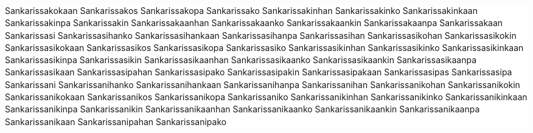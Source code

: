 Sankarissakokaan
Sankarissakos
Sankarissakopa
Sankarissako
Sankarissakinhan
Sankarissakinko
Sankarissakinkaan
Sankarissakinpa
Sankarissakin
Sankarissakaanhan
Sankarissakaanko
Sankarissakaankin
Sankarissakaanpa
Sankarissakaan
Sankarissasi
Sankarissasihanko
Sankarissasihankaan
Sankarissasihanpa
Sankarissasihan
Sankarissasikohan
Sankarissasikokin
Sankarissasikokaan
Sankarissasikos
Sankarissasikopa
Sankarissasiko
Sankarissasikinhan
Sankarissasikinko
Sankarissasikinkaan
Sankarissasikinpa
Sankarissasikin
Sankarissasikaanhan
Sankarissasikaanko
Sankarissasikaankin
Sankarissasikaanpa
Sankarissasikaan
Sankarissasipahan
Sankarissasipako
Sankarissasipakin
Sankarissasipakaan
Sankarissasipas
Sankarissasipa
Sankarissani
Sankarissanihanko
Sankarissanihankaan
Sankarissanihanpa
Sankarissanihan
Sankarissanikohan
Sankarissanikokin
Sankarissanikokaan
Sankarissanikos
Sankarissanikopa
Sankarissaniko
Sankarissanikinhan
Sankarissanikinko
Sankarissanikinkaan
Sankarissanikinpa
Sankarissanikin
Sankarissanikaanhan
Sankarissanikaanko
Sankarissanikaankin
Sankarissanikaanpa
Sankarissanikaan
Sankarissanipahan
Sankarissanipako